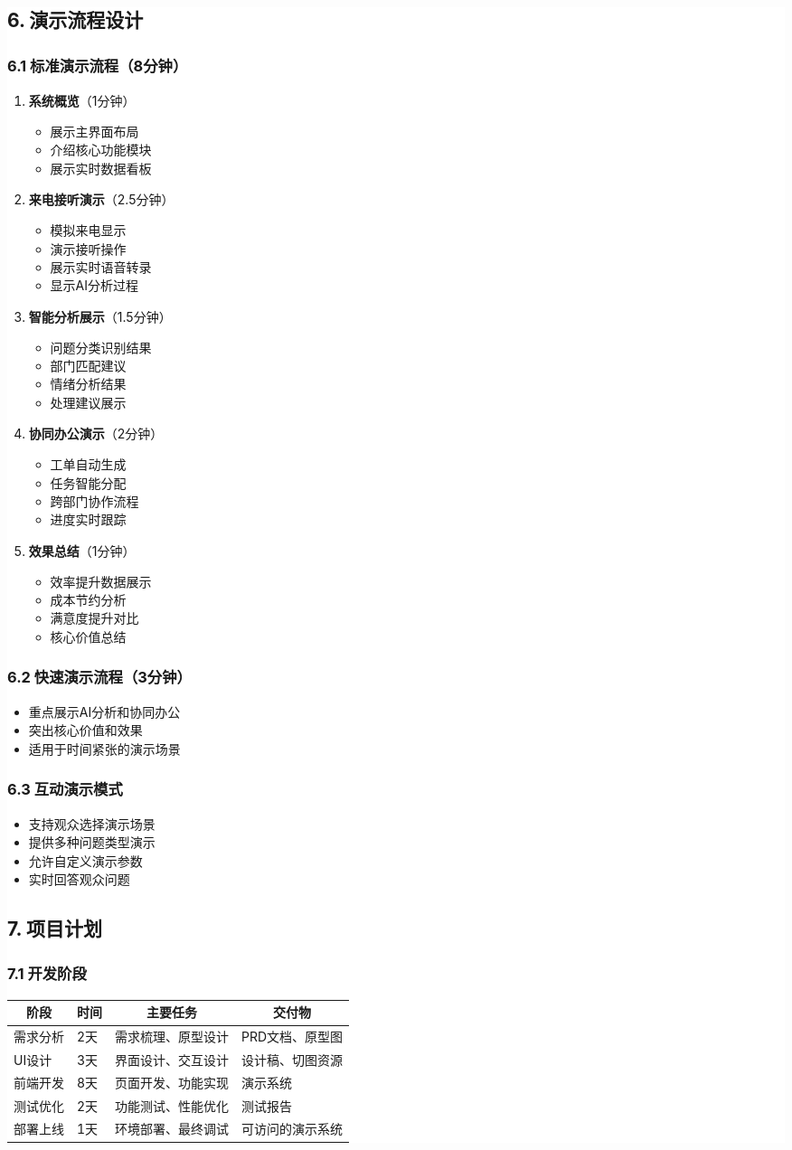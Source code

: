 ## 6. 演示流程设计

### 6.1 标准演示流程（8分钟）
1. **系统概览**（1分钟）
   - 展示主界面布局
   - 介绍核心功能模块
   - 展示实时数据看板

2. **来电接听演示**（2.5分钟）
   - 模拟来电显示
   - 演示接听操作
   - 展示实时语音转录
   - 显示AI分析过程

3. **智能分析展示**（1.5分钟）
   - 问题分类识别结果
   - 部门匹配建议
   - 情绪分析结果
   - 处理建议展示

4. **协同办公演示**（2分钟）
   - 工单自动生成
   - 任务智能分配
   - 跨部门协作流程
   - 进度实时跟踪

5. **效果总结**（1分钟）
   - 效率提升数据展示
   - 成本节约分析
   - 满意度提升对比
   - 核心价值总结

### 6.2 快速演示流程（3分钟）
- 重点展示AI分析和协同办公
- 突出核心价值和效果
- 适用于时间紧张的演示场景

### 6.3 互动演示模式
- 支持观众选择演示场景
- 提供多种问题类型演示
- 允许自定义演示参数
- 实时回答观众问题

## 7. 项目计划

### 7.1 开发阶段
| 阶段 | 时间 | 主要任务 | 交付物 |
|------|------|----------|--------|
| 需求分析 | 2天 | 需求梳理、原型设计 | PRD文档、原型图 |
| UI设计 | 3天 | 界面设计、交互设计 | 设计稿、切图资源 |
| 前端开发 | 8天 | 页面开发、功能实现 | 演示系统 |
| 测试优化 | 2天 | 功能测试、性能优化 | 测试报告 |
| 部署上线 | 1天 | 环境部署、最终调试 | 可访问的演示系统 |
